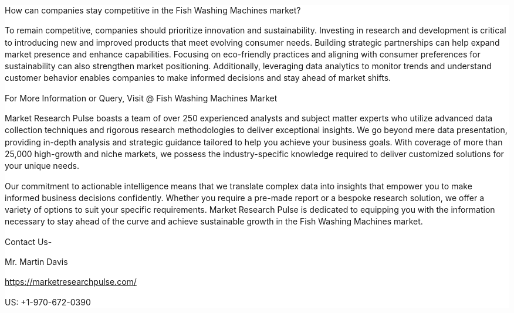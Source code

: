 How can companies stay competitive in the Fish Washing Machines market?

To remain competitive, companies should prioritize innovation and sustainability. Investing in research and development is critical to introducing new and improved products that meet evolving consumer needs. Building strategic partnerships can help expand market presence and enhance capabilities. Focusing on eco-friendly practices and aligning with consumer preferences for sustainability can also strengthen market positioning. Additionally, leveraging data analytics to monitor trends and understand customer behavior enables companies to make informed decisions and stay ahead of market shifts.

For More Information or Query, Visit @ Fish Washing Machines Market

Market Research Pulse boasts a team of over 250 experienced analysts and subject matter experts who utilize advanced data collection techniques and rigorous research methodologies to deliver exceptional insights. We go beyond mere data presentation, providing in-depth analysis and strategic guidance tailored to help you achieve your business goals. With coverage of more than 25,000 high-growth and niche markets, we possess the industry-specific knowledge required to deliver customized solutions for your unique needs.

Our commitment to actionable intelligence means that we translate complex data into insights that empower you to make informed business decisions confidently. Whether you require a pre-made report or a bespoke research solution, we offer a variety of options to suit your specific requirements. Market Research Pulse is dedicated to equipping you with the information necessary to stay ahead of the curve and achieve sustainable growth in the Fish Washing Machines market.

Contact Us-

Mr. Martin Davis

https://marketresearchpulse.com/

US: +1-970-672-0390
